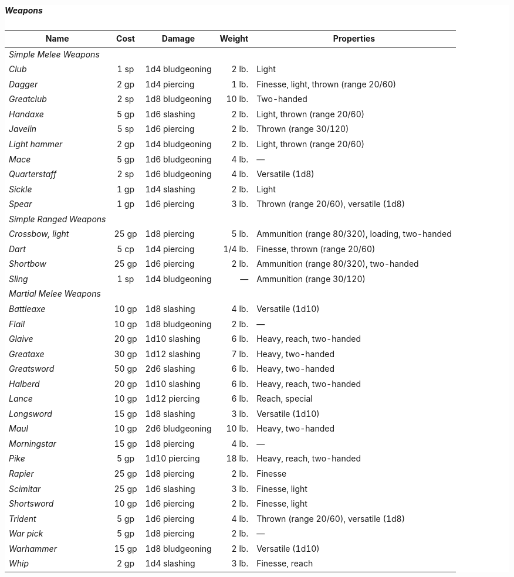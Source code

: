 ##### Weapons
| Name                     | Cost  | Damage          |  Weight | Properties                                             |
|--------------------------|:-----:|-----------------|--------:|--------------------------------------------------------|
| *Simple Melee Weapons*   |       |                 |         |                                                        |
| *Club*                   | 1 sp  | 1d4 bludgeoning |   2 lb. | Light                                                  |
| *Dagger*                 | 2 gp  | 1d4 piercing    |   1 lb. | Finesse, light, thrown (range 20/60)                   |
| *Greatclub*              | 2 sp  | 1d8 bludgeoning |  10 lb. | Two-handed                                             |
| *Handaxe*                | 5 gp  | 1d6 slashing    |   2 lb. | Light, thrown (range 20/60)                            |
| *Javelin*                | 5 sp  | 1d6 piercing    |   2 lb. | Thrown (range 30/120)                                  |
| *Light hammer*           | 2 gp  | 1d4 bludgeoning |   2 lb. | Light, thrown (range 20/60)                            |
| *Mace*                   | 5 gp  | 1d6 bludgeoning |   4 lb. | —                                                      |
| *Quarterstaff*           | 2 sp  | 1d6 bludgeoning |   4 lb. | Versatile (1d8)                                        |
| *Sickle*                 | 1 gp  | 1d4 slashing    |   2 lb. | Light                                                  |
| *Spear*                  | 1 gp  | 1d6 piercing    |   3 lb. | Thrown (range 20/60), versatile (1d8)                  |
| *Simple Ranged Weapons*  |       |                 |         |                                                        |
| *Crossbow, light*        | 25 gp | 1d8 piercing    |   5 lb. | Ammunition (range 80/320), loading, two-handed         |
| *Dart*                   | 5 cp  | 1d4 piercing    | 1/4 lb. | Finesse, thrown (range 20/60)                          |
| *Shortbow*               | 25 gp | 1d6 piercing    |   2 lb. | Ammunition (range 80/320), two-handed                  |
| *Sling*                  | 1 sp  | 1d4 bludgeoning |       — | Ammunition (range 30/120)                              |
| *Martial Melee Weapons*  |       |                 |         |                                                        |
| *Battleaxe*              | 10 gp | 1d8 slashing    |   4 lb. | Versatile (1d10)                                       |
| *Flail*                  | 10 gp | 1d8 bludgeoning |   2 lb. | —                                                      |
| *Glaive*                 | 20 gp | 1d10 slashing   |   6 lb. | Heavy, reach, two-handed                               |
| *Greataxe*               | 30 gp | 1d12 slashing   |   7 lb. | Heavy, two-handed                                      |
| *Greatsword*             | 50 gp | 2d6 slashing    |   6 lb. | Heavy, two-handed                                      |
| *Halberd*                | 20 gp | 1d10 slashing   |   6 lb. | Heavy, reach, two-handed                               |
| *Lance*                  | 10 gp | 1d12 piercing   |   6 lb. | Reach, special                                         |
| *Longsword*              | 15 gp | 1d8 slashing    |   3 lb. | Versatile (1d10)                                       |
| *Maul*                   | 10 gp | 2d6 bludgeoning |  10 lb. | Heavy, two-handed                                      |
| *Morningstar*            | 15 gp | 1d8 piercing    |   4 lb. | —                                                      |
| *Pike*                   | 5 gp  | 1d10 piercing   |  18 lb. | Heavy, reach, two-handed                               |
| *Rapier*                 | 25 gp | 1d8 piercing    |   2 lb. | Finesse                                                |
| *Scimitar*               | 25 gp | 1d6 slashing    |   3 lb. | Finesse, light                                         |
| *Shortsword*             | 10 gp | 1d6 piercing    |   2 lb. | Finesse, light                                         |
| *Trident*                | 5 gp  | 1d6 piercing    |   4 lb. | Thrown (range 20/60), versatile (1d8)                  |
| *War pick*               | 5 gp  | 1d8 piercing    |   2 lb. | —                                                      |
| *Warhammer*              | 15 gp | 1d8 bludgeoning |   2 lb. | Versatile (1d10)                                       |
| *Whip*                   | 2 gp  | 1d4 slashing    |   3 lb. | Finesse, reach                                         |